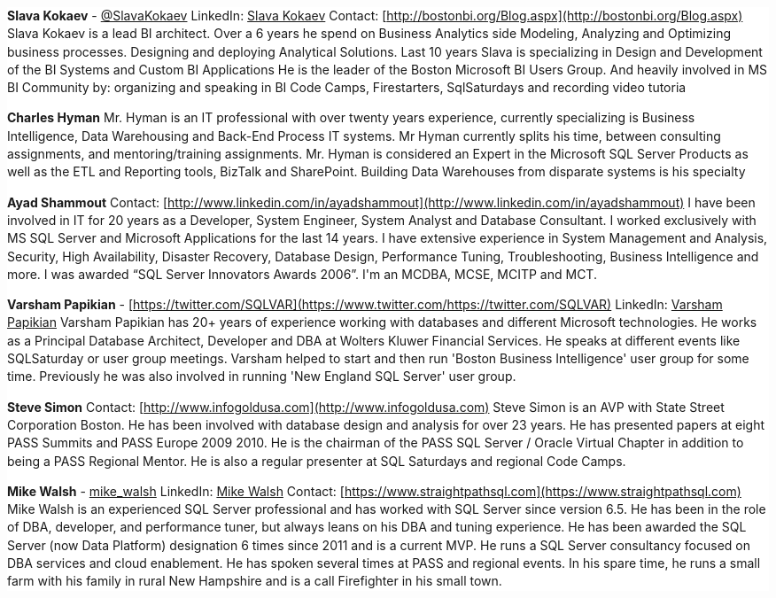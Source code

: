**Slava Kokaev**  - [@SlavaKokaev](https://www.twitter.com/@SlavaKokaev)
LinkedIn: [Slava Kokaev](http://www.linkedin.com/in/kokaev/)
Contact: [http://bostonbi.org/Blog.aspx](http://bostonbi.org/Blog.aspx)
Slava Kokaev is a lead BI architect. Over a 6 years he spend on Business Analytics side Modeling, Analyzing and Optimizing business processes. Designing and deploying Analytical Solutions. 
Last 10 years Slava is specializing in Design and Development of the BI Systems and Custom BI Applications 
He is the leader of the Boston Microsoft BI Users Group. 
And heavily involved in MS BI Community by: organizing  and speaking in BI Code Camps, Firestarters, SqlSaturdays and recording video tutoria
 
**Charles Hyman** 
Mr. Hyman is an IT professional with over twenty years experience, currently specializing is Business
Intelligence, Data Warehousing and Back-End Process IT systems. Mr Hyman currently splits his time,
between consulting assignments, and mentoring/training assignments.
Mr. Hyman is considered an Expert in the Microsoft SQL Server Products as well as the ETL and Reporting
tools, BizTalk and SharePoint. Building Data Warehouses from disparate systems is his specialty
 
**Ayad Shammout** 
Contact: [http://www.linkedin.com/in/ayadshammout](http://www.linkedin.com/in/ayadshammout)
I have been involved in IT for 20 years as a Developer, System Engineer, System Analyst and Database Consultant. I worked exclusively with MS SQL Server and Microsoft Applications for the last 14 years. I have extensive experience in System Management and Analysis, Security, High Availability, Disaster Recovery, Database Design, Performance Tuning, Troubleshooting, Business Intelligence and more. I was awarded “SQL Server Innovators Awards 2006”. I'm an MCDBA, MCSE, MCITP and MCT.
 
**Varsham Papikian**  - [https://twitter.com/SQLVAR](https://www.twitter.com/https://twitter.com/SQLVAR)
LinkedIn: [Varsham Papikian](http://www.linkedin.com/in/varshampapikian)
Varsham Papikian has 20+ years of experience working with databases and different Microsoft technologies.
 He works as a Principal Database Architect, Developer and DBA at Wolters Kluwer Financial Services. He speaks at different events like SQLSaturday or user group meetings. Varsham helped to start and then run 'Boston Business Intelligence' user group for some time. Previously he was also involved in running 'New England SQL Server' user group.
 
**Steve Simon** 
Contact: [http://www.infogoldusa.com](http://www.infogoldusa.com)
Steve Simon is an AVP with State Street Corporation Boston. He has been involved with database design and analysis for over 23 years. He has presented papers at eight PASS Summits and PASS Europe 2009 2010. He is the chairman of the PASS SQL Server / Oracle Virtual Chapter in addition to being a PASS Regional Mentor. He is also a regular presenter at SQL Saturdays and regional Code Camps.
 
**Mike Walsh**  - [mike_walsh](https://www.twitter.com/mike_walsh)
LinkedIn: [Mike Walsh](http://www.linkedin.com/in/mikepwalsh)
Contact: [https://www.straightpathsql.com](https://www.straightpathsql.com)
Mike Walsh is an experienced SQL Server professional and has worked with SQL Server since version 6.5. He has been in the role of DBA, developer, and performance tuner, but always leans on his DBA and tuning experience. He has been awarded the SQL Server (now Data Platform) designation 6 times since 2011 and is a current MVP. He runs a SQL Server consultancy focused on DBA services and cloud enablement. He has spoken several times at PASS and regional events. In his spare time, he runs a small farm with his family in rural New Hampshire and is a call Firefighter in his small town.
 
